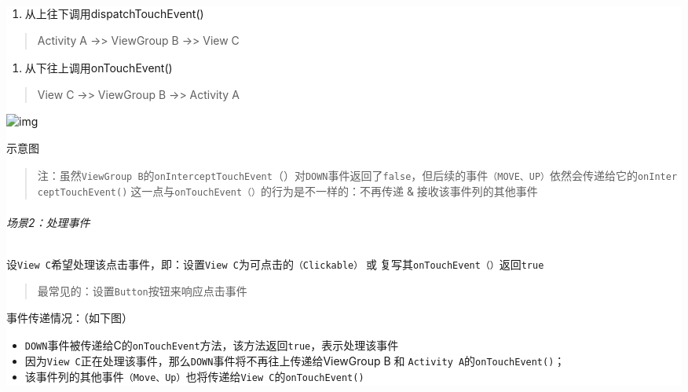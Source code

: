   1. 从上往下调用dispatchTouchEvent()

  > Activity A ->> ViewGroup B ->> View C

  1. 从下往上调用onTouchEvent()

  > View C ->> ViewGroup B ->> Activity A



![img](https:////upload-images.jianshu.io/upload_images/944365-161a6e6fc8723248.png?imageMogr2/auto-orient/strip|imageView2/2/w/1140/format/webp)

示意图

> 注：虽然`ViewGroup B`的`onInterceptTouchEvent`（）对`DOWN`事件返回了`false`，但后续的事件`（MOVE、UP）`依然会传递给它的`onInterceptTouchEvent()`
>  这一点与`onTouchEvent（）`的行为是不一样的：不再传递 & 接收该事件列的其他事件

###### 场景2：处理事件

设`View C`希望处理该点击事件，即：设置`View C`为可点击的`（Clickable）` 或 复写其`onTouchEvent（）`返回`true`

> 最常见的：设置`Button`按钮来响应点击事件

事件传递情况：（如下图）

-  `DOWN`事件被传递给C的`onTouchEvent`方法，该方法返回`true`，表示处理该事件
- 因为`View C`正在处理该事件，那么`DOWN`事件将不再往上传递给ViewGroup B 和 `Activity A`的`onTouchEvent()`；
- 该事件列的其他事件`（Move、Up）`也将传递给`View C`的`onTouchEvent()` 


